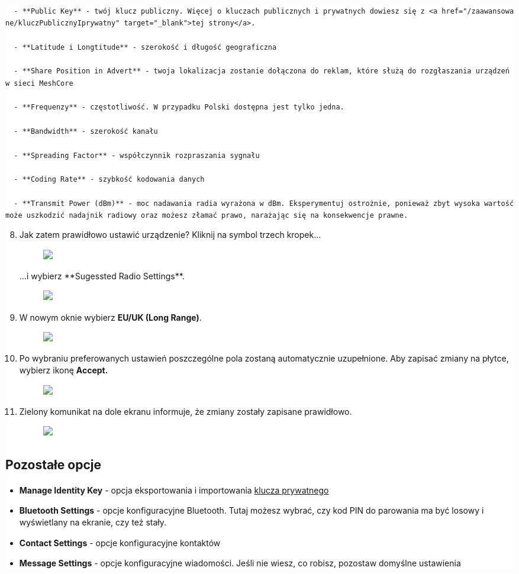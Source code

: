      - **Public Key** - twój klucz publiczny. Więcej o kluczach publicznych i prywatnych dowiesz się z <a href="/zaawansowane/kluczPublicznyIprywatny" target="_blank">tej strony</a>. 

      - **Latitude i Longtitude** - szerokość i długość geograficzna

      - **Share Position in Advert** - twoja lokalizacja zostanie dołączona do reklam, które służą do rozgłaszania urządzeń w sieci MeshCore

      - **Frequenzy** - częstotliwość. W przypadku Polski dostępna jest tylko jedna. 

      - **Bandwidth** - szerokość kanału

      - **Spreading Factor** - współczynnik rozpraszania sygnału

      - **Coding Rate** - szybkość kodowania danych

      - **Transmit Power (dBm)** - moc nadawania radia wyrażona w dBm. Eksperymentuj ostrożnie, ponieważ zbyt wysoka wartość może uszkodzić nadajnik radiowy oraz możesz złamać prawo, narażając się na konsekwencje prawne.

8.  Jak zatem prawidłowo ustawić urządzenie? Kliknij na symbol trzech kropek...
    <figure markdown="span">
        <img src="/jakZaczac/img/konfiguracjaAndroid/9.webp" width="300px">
    </figure>
    ...i wybierz **Sugessted Radio Settings**.

    <figure markdown="span">
        <img src="/jakZaczac/img/konfiguracjaAndroid/10.webp" width="300px">
    </figure>
9.  W nowym oknie wybierz **EU/UK (Long Range)**.
    <figure markdown="span">
        <img src="/jakZaczac/img/konfiguracjaAndroid/11.webp" width="300px">
    </figure>
10. Po wybraniu preferowanych ustawień poszczególne pola zostaną automatycznie uzupełnione. Aby zapisać zmiany na płytce, wybierz ikonę **Accept.**
    <figure markdown="span">
        <img src="/jakZaczac/img/konfiguracjaAndroid/12.webp" width="300px">
    </figure>
11. Zielony komunikat na dole ekranu informuje, że zmiany zostały zapisane prawidłowo. 
    <figure markdown="span">
        <img src="/jakZaczac/img/konfiguracjaAndroid/13.webp" width="300px">
    </figure>
## Pozostałe opcje

- **Manage Identity Key** - opcja eksportowania i importowania <a href="/zaawansowane/kluczPublicznyIprywatny" target="_blank">klucza prywatnego</a>

- **Bluetooth Settings** - opcje konfiguracyjne Bluetooth. Tutaj możesz wybrać, czy kod PIN do parowania ma być losowy i wyświetlany na ekranie, czy też stały.

- **Contact Settings** - opcje konfiguracyjne kontaktów

- **Message Settings** - opcje konfiguracyjne wiadomości. Jeśli nie wiesz, co robisz, pozostaw domyślne ustawienia

